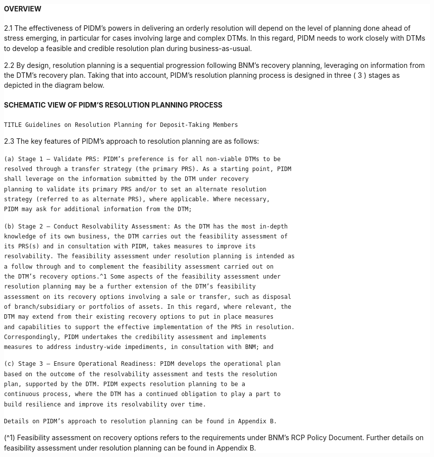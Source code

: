 #### OVERVIEW

2.1 The effectiveness of PIDM’s powers in delivering an orderly resolution will depend on
the level of planning done ahead of stress emerging, in particular for cases involving
large and complex DTMs. In this regard, PIDM needs to work closely with DTMs to
develop a feasible and credible resolution plan during business-as-usual.

2.2 By design, resolution planning is a sequential progression following BNM’s recovery
planning, leveraging on information from the DTM’s recovery plan. Taking that into
account, PIDM’s resolution planning process is designed in three ( 3 ) stages as depicted
in the diagram below.

#### SCHEMATIC VIEW OF PIDM’S RESOLUTION PLANNING PROCESS


```
TITLE Guidelines on Resolution Planning for Deposit-Taking Members
```
2.3 The key features of PIDM’s approach to resolution planning are as follows:

```
(a) Stage 1 – Validate PRS: PIDM’s preference is for all non-viable DTMs to be
resolved through a transfer strategy (the primary PRS). As a starting point, PIDM
shall leverage on the information submitted by the DTM under recovery
planning to validate its primary PRS and/or to set an alternate resolution
strategy (referred to as alternate PRS), where applicable. Where necessary,
PIDM may ask for additional information from the DTM;
```
```
(b) Stage 2 – Conduct Resolvability Assessment: As the DTM has the most in-depth
knowledge of its own business, the DTM carries out the feasibility assessment of
its PRS(s) and in consultation with PIDM, takes measures to improve its
resolvability. The feasibility assessment under resolution planning is intended as
a follow through and to complement the feasibility assessment carried out on
the DTM’s recovery options.^1 Some aspects of the feasibility assessment under
resolution planning may be a further extension of the DTM’s feasibility
assessment on its recovery options involving a sale or transfer, such as disposal
of branch/subsidiary or portfolios of assets. In this regard, where relevant, the
DTM may extend from their existing recovery options to put in place measures
and capabilities to support the effective implementation of the PRS in resolution.
Correspondingly, PIDM undertakes the credibility assessment and implements
measures to address industry-wide impediments, in consultation with BNM; and
```
```
(c) Stage 3 – Ensure Operational Readiness: PIDM develops the operational plan
based on the outcome of the resolvability assessment and tests the resolution
plan, supported by the DTM. PIDM expects resolution planning to be a
continuous process, where the DTM has a continued obligation to play a part to
build resilience and improve its resolvability over time.
```
```
Details on PIDM’s approach to resolution planning can be found in Appendix B.
```
(^1) Feasibility assessment on recovery options refers to the requirements under BNM’s RCP Policy Document.
Further details on feasibility assessment under resolution planning can be found in Appendix B.
